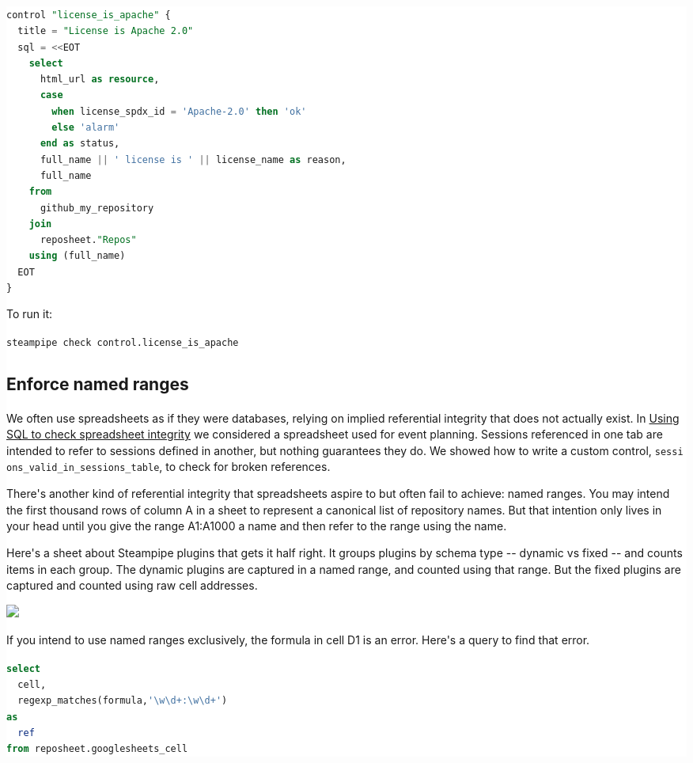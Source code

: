 ```sql
control "license_is_apache" {
  title = "License is Apache 2.0"
  sql = <<EOT
    select
      html_url as resource,
      case
        when license_spdx_id = 'Apache-2.0' then 'ok'
        else 'alarm' 
      end as status,
      full_name || ' license is ' || license_name as reason,
      full_name
    from
      github_my_repository
    join
      reposheet."Repos"
    using (full_name)
  EOT
}

```

To run it:

```
steampipe check control.license_is_apache
```

## Enforce named ranges

We often use spreadsheets as if they were databases, relying on implied referential integrity that does not actually exist. In [Using SQL to check spreadsheet integrity](https://steampipe.io/blog/spreadsheet-integrity#integrity-checks-for-spreadsheets) we considered a spreadsheet used for event planning. Sessions referenced in one tab are intended to refer to sessions defined in another, but nothing guarantees they do. We showed how to write a custom control, `sessions_valid_in_sessions_table`, to check for broken references.

There's another kind of referential integrity that spreadsheets aspire to but often fail to achieve: named ranges. You may intend the first thousand rows of column A in a sheet to represent a canonical list of repository names. But that intention only lives in your head until you give the range A1:A1000 a name and then refer to the range using the name.

Here's a sheet about Steampipe plugins that gets it half right. It groups plugins by schema type -- dynamic vs fixed -- and counts items in each group. The dynamic plugins are captured in a named range, and counted using that range. But the fixed plugins are captured and counted using raw cell addresses. 

<img src="/images/blog/2022-03-googlesheets/named-ranges.png" />

If you intend to use named ranges exclusively, the formula in cell D1 is an error. Here's a query to find that error.

```sql
select 
  cell, 
  regexp_matches(formula,'\w\d+:\w\d+') 
as 
  ref
from reposheet.googlesheets_cell
```
